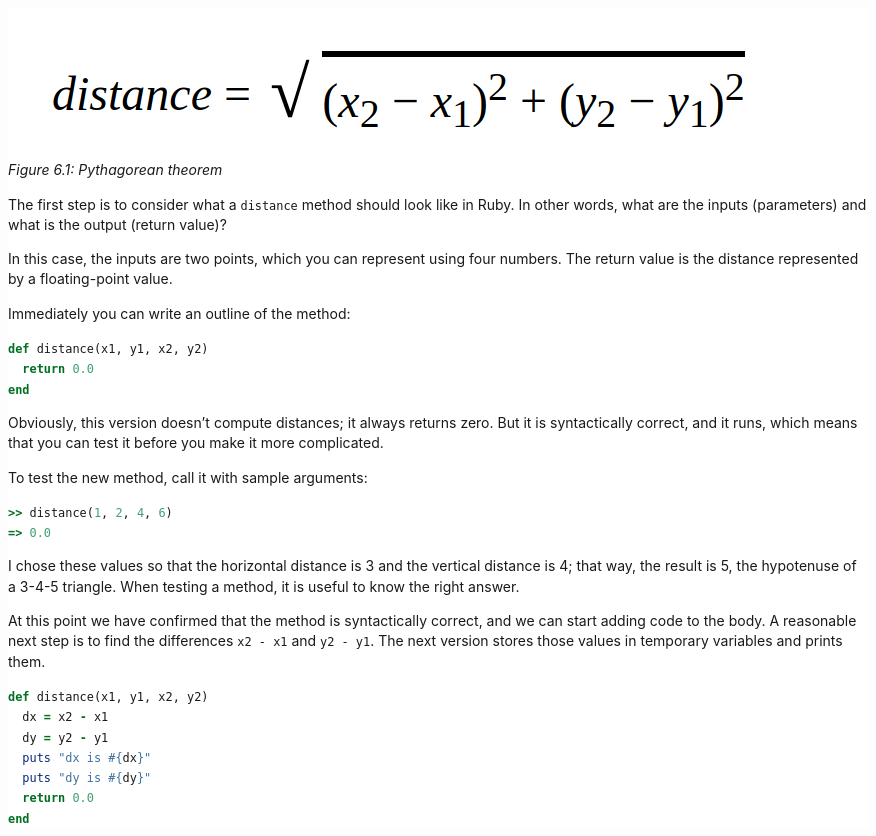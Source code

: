 ![Pythagorean theorem](./figs/pythagorean_theorem.png)  
*Figure 6.1: Pythagorean theorem*

The first step is to consider what a `distance` method should look like
in Ruby. In other words, what are the inputs (parameters) and what is
the output (return value)?

In this case, the inputs are two points, which you can represent using
four numbers. The return value is the distance represented by a
floating-point value.

Immediately you can write an outline of the method:

```ruby
def distance(x1, y1, x2, y2)
  return 0.0
end
```

Obviously, this version doesn’t compute distances; it always returns
zero. But it is syntactically correct, and it runs, which means that you
can test it before you make it more complicated.

To test the new method, call it with sample arguments:

```ruby
>> distance(1, 2, 4, 6)
=> 0.0
```

I chose these values so that the horizontal distance is 3 and the
vertical distance is 4; that way, the result is 5, the hypotenuse of a
3-4-5 triangle. When testing a method, it is useful to know the right
answer.

At this point we have confirmed that the method is syntactically
correct, and we can start adding code to the body. A reasonable next
step is to find the differences `x2 - x1` and `y2 - y1`. The
next version stores those values in temporary variables and prints them.

```ruby
def distance(x1, y1, x2, y2)
  dx = x2 - x1
  dy = y2 - y1
  puts "dx is #{dx}"
  puts "dy is #{dy}"
  return 0.0
end
```
